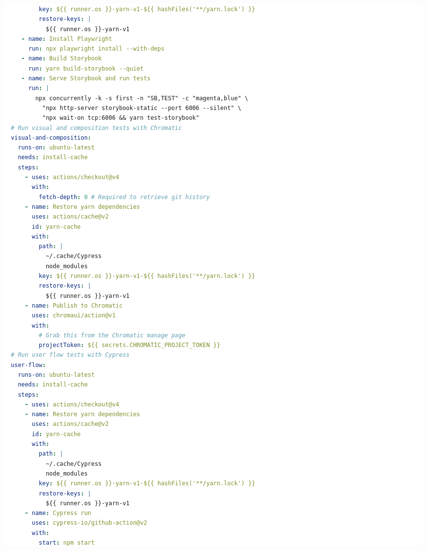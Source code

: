 ```yaml:title=.github/workflows/ui-tests.yml
          key: ${{ runner.os }}-yarn-v1-${{ hashFiles('**/yarn.lock') }}
          restore-keys: |
            ${{ runner.os }}-yarn-v1
     - name: Install Playwright
       run: npx playwright install --with-deps
     - name: Build Storybook
       run: yarn build-storybook --quiet
     - name: Serve Storybook and run tests
       run: |
         npx concurrently -k -s first -n "SB,TEST" -c "magenta,blue" \
           "npx http-server storybook-static --port 6006 --silent" \
           "npx wait-on tcp:6006 && yarn test-storybook"
  # Run visual and composition tests with Chromatic
  visual-and-composition:
    runs-on: ubuntu-latest
    needs: install-cache
    steps:
      - uses: actions/checkout@v4
        with:
          fetch-depth: 0 # Required to retrieve git history
      - name: Restore yarn dependencies
        uses: actions/cache@v2
        id: yarn-cache
        with:
          path: |
            ~/.cache/Cypress
            node_modules
          key: ${{ runner.os }}-yarn-v1-${{ hashFiles('**/yarn.lock') }}
          restore-keys: |
            ${{ runner.os }}-yarn-v1
      - name: Publish to Chromatic
        uses: chromaui/action@v1
        with:
          # Grab this from the Chromatic manage page
          projectToken: ${{ secrets.CHROMATIC_PROJECT_TOKEN }}
  # Run user flow tests with Cypress
  user-flow:
    runs-on: ubuntu-latest
    needs: install-cache
    steps:
      - uses: actions/checkout@v4
      - name: Restore yarn dependencies
        uses: actions/cache@v2
        id: yarn-cache
        with:
          path: |
            ~/.cache/Cypress
            node_modules
          key: ${{ runner.os }}-yarn-v1-${{ hashFiles('**/yarn.lock') }}
          restore-keys: |
            ${{ runner.os }}-yarn-v1
      - name: Cypress run
        uses: cypress-io/github-action@v2
        with:
          start: npm start
```
